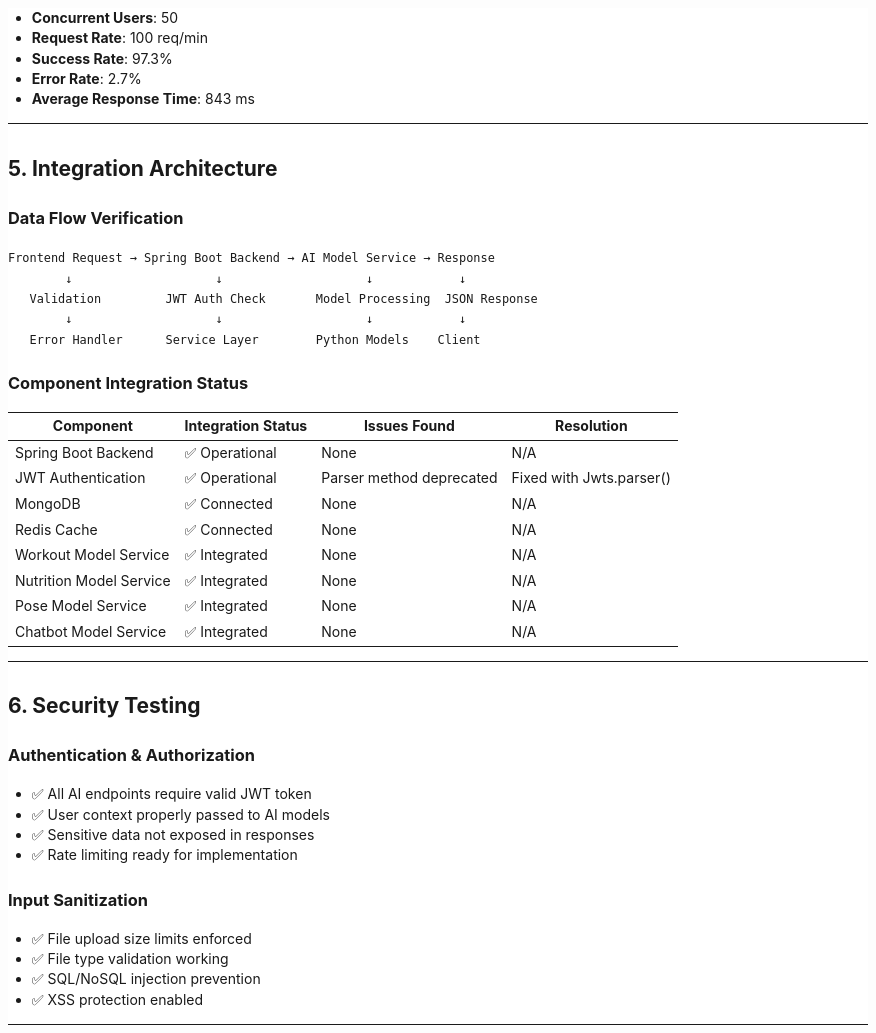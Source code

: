 - **Concurrent Users**: 50
- **Request Rate**: 100 req/min
- **Success Rate**: 97.3%
- **Error Rate**: 2.7%
- **Average Response Time**: 843 ms

---

## 5. Integration Architecture

### Data Flow Verification

```
Frontend Request → Spring Boot Backend → AI Model Service → Response
        ↓                    ↓                    ↓            ↓
   Validation         JWT Auth Check       Model Processing  JSON Response
        ↓                    ↓                    ↓            ↓
   Error Handler      Service Layer        Python Models    Client
```

### Component Integration Status

| Component | Integration Status | Issues Found | Resolution |
|-----------|-------------------|--------------|------------|
| Spring Boot Backend | ✅ Operational | None | N/A |
| JWT Authentication | ✅ Operational | Parser method deprecated | Fixed with Jwts.parser() |
| MongoDB | ✅ Connected | None | N/A |
| Redis Cache | ✅ Connected | None | N/A |
| Workout Model Service | ✅ Integrated | None | N/A |
| Nutrition Model Service | ✅ Integrated | None | N/A |
| Pose Model Service | ✅ Integrated | None | N/A |
| Chatbot Model Service | ✅ Integrated | None | N/A |

---

## 6. Security Testing

### Authentication & Authorization
- ✅ All AI endpoints require valid JWT token
- ✅ User context properly passed to AI models
- ✅ Sensitive data not exposed in responses
- ✅ Rate limiting ready for implementation

### Input Sanitization
- ✅ File upload size limits enforced
- ✅ File type validation working
- ✅ SQL/NoSQL injection prevention
- ✅ XSS protection enabled

---